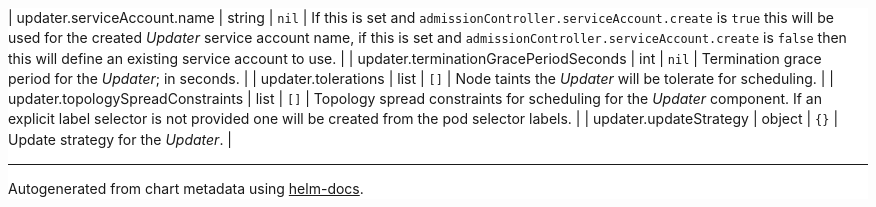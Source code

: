 | updater.serviceAccount.name | string | `nil` | If this is set and `admissionController.serviceAccount.create` is `true` this will be used for the created _Updater_ service account name, if this is set and `admissionController.serviceAccount.create` is `false` then this will define an existing service account to use. |
| updater.terminationGracePeriodSeconds | int | `nil` | Termination grace period for the _Updater_; in seconds. |
| updater.tolerations | list | `[]` | Node taints the _Updater_ will be tolerate for scheduling. |
| updater.topologySpreadConstraints | list | `[]` | Topology spread constraints for scheduling for the _Updater_ component. If an explicit label selector is not provided one will be created from the pod selector labels. |
| updater.updateStrategy | object | `{}` | Update strategy for the _Updater_. |

----------------------------------------------

Autogenerated from chart metadata using [helm-docs](https://github.com/norwoodj/helm-docs/).
